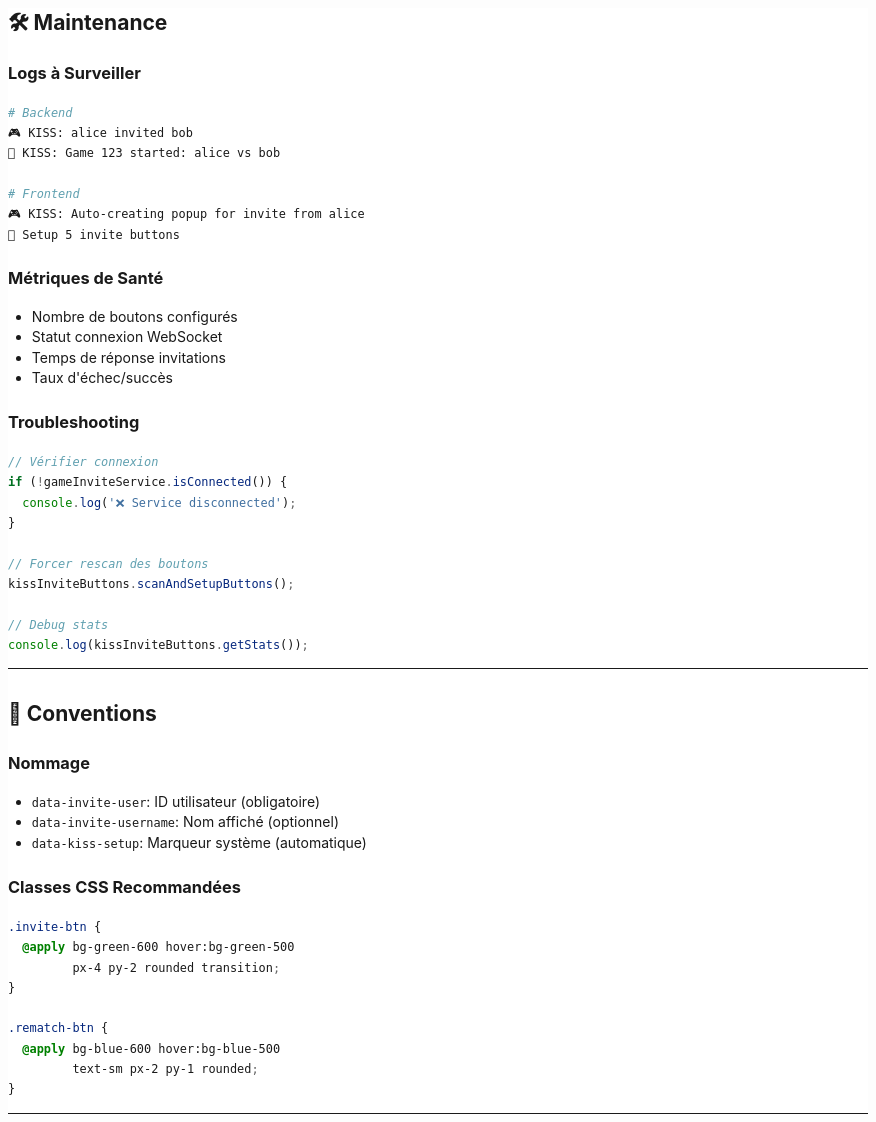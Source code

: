 
## 🛠️ Maintenance

### Logs à Surveiller
```bash
# Backend
🎮 KISS: alice invited bob
🚀 KISS: Game 123 started: alice vs bob

# Frontend  
🎮 KISS: Auto-creating popup for invite from alice
🔧 Setup 5 invite buttons
```

### Métriques de Santé
- Nombre de boutons configurés
- Statut connexion WebSocket
- Temps de réponse invitations
- Taux d'échec/succès

### Troubleshooting
```typescript
// Vérifier connexion
if (!gameInviteService.isConnected()) {
  console.log('❌ Service disconnected');
}

// Forcer rescan des boutons
kissInviteButtons.scanAndSetupButtons();

// Debug stats
console.log(kissInviteButtons.getStats());
```

---

## 📝 Conventions

### Nommage
- `data-invite-user`: ID utilisateur (obligatoire)
- `data-invite-username`: Nom affiché (optionnel)
- `data-kiss-setup`: Marqueur système (automatique)

### Classes CSS Recommandées
```css
.invite-btn {
  @apply bg-green-600 hover:bg-green-500 
         px-4 py-2 rounded transition;
}

.rematch-btn {
  @apply bg-blue-600 hover:bg-blue-500
         text-sm px-2 py-1 rounded;
}
```

---